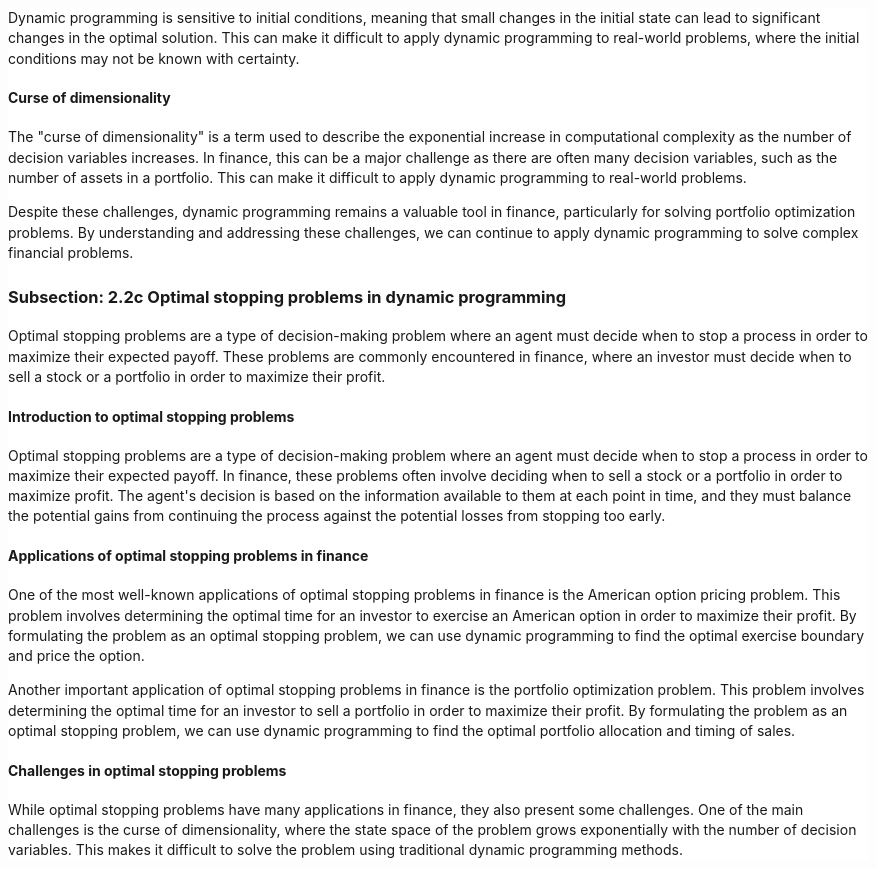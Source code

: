 Dynamic programming is sensitive to initial conditions, meaning that small changes in the initial state can lead to significant changes in the optimal solution. This can make it difficult to apply dynamic programming to real-world problems, where the initial conditions may not be known with certainty.

#### Curse of dimensionality

The "curse of dimensionality" is a term used to describe the exponential increase in computational complexity as the number of decision variables increases. In finance, this can be a major challenge as there are often many decision variables, such as the number of assets in a portfolio. This can make it difficult to apply dynamic programming to real-world problems.

Despite these challenges, dynamic programming remains a valuable tool in finance, particularly for solving portfolio optimization problems. By understanding and addressing these challenges, we can continue to apply dynamic programming to solve complex financial problems.





### Subsection: 2.2c Optimal stopping problems in dynamic programming

Optimal stopping problems are a type of decision-making problem where an agent must decide when to stop a process in order to maximize their expected payoff. These problems are commonly encountered in finance, where an investor must decide when to sell a stock or a portfolio in order to maximize their profit.

#### Introduction to optimal stopping problems

Optimal stopping problems are a type of decision-making problem where an agent must decide when to stop a process in order to maximize their expected payoff. In finance, these problems often involve deciding when to sell a stock or a portfolio in order to maximize profit. The agent's decision is based on the information available to them at each point in time, and they must balance the potential gains from continuing the process against the potential losses from stopping too early.

#### Applications of optimal stopping problems in finance

One of the most well-known applications of optimal stopping problems in finance is the American option pricing problem. This problem involves determining the optimal time for an investor to exercise an American option in order to maximize their profit. By formulating the problem as an optimal stopping problem, we can use dynamic programming to find the optimal exercise boundary and price the option.

Another important application of optimal stopping problems in finance is the portfolio optimization problem. This problem involves determining the optimal time for an investor to sell a portfolio in order to maximize their profit. By formulating the problem as an optimal stopping problem, we can use dynamic programming to find the optimal portfolio allocation and timing of sales.

#### Challenges in optimal stopping problems

While optimal stopping problems have many applications in finance, they also present some challenges. One of the main challenges is the curse of dimensionality, where the state space of the problem grows exponentially with the number of decision variables. This makes it difficult to solve the problem using traditional dynamic programming methods.
